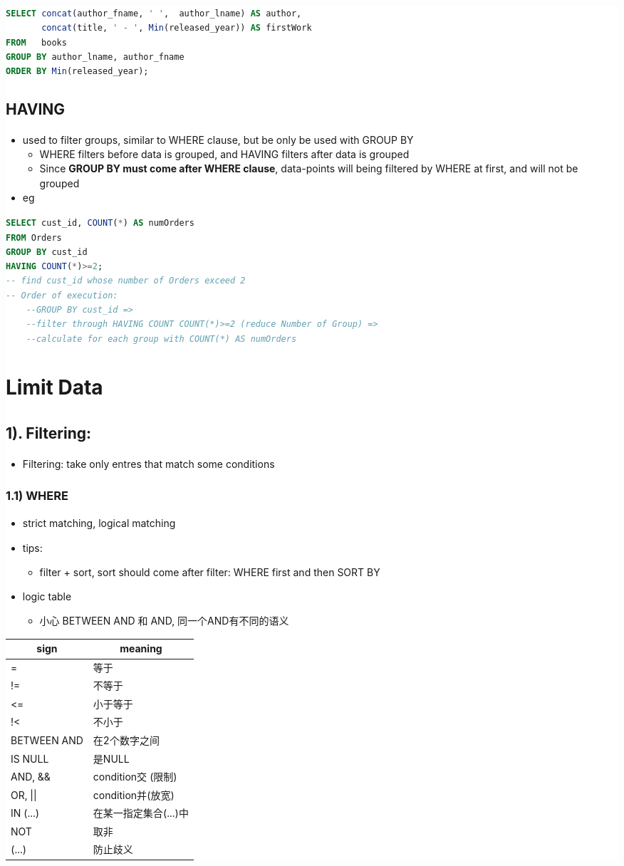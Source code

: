 ```SQL
SELECT concat(author_fname, ' ',  author_lname) AS author, 
       concat(title, ' - ', Min(released_year)) AS firstWork
FROM   books 
GROUP BY author_lname, author_fname
ORDER BY Min(released_year);
```
## HAVING
- used to filter groups, similar to WHERE clause, but be only be used with GROUP BY 
  - WHERE filters before data is grouped, and  HAVING filters after data is grouped
  - Since **GROUP BY must come after WHERE clause**, data-points will being filtered by WHERE at first, and will not be grouped
- eg
```SQL
SELECT cust_id, COUNT(*) AS numOrders
FROM Orders 
GROUP BY cust_id
HAVING COUNT(*)>=2;
-- find cust_id whose number of Orders exceed 2
-- Order of execution: 
    --GROUP BY cust_id => 
    --filter through HAVING COUNT COUNT(*)>=2 (reduce Number of Group) => 
    --calculate for each group with COUNT(*) AS numOrders
```




# Limit Data

## 1). Filtering: 
- Filtering: take only entres that match some conditions

### 1.1) **WHERE**
- strict matching, logical matching
- tips:
  - filter + sort, sort should come after filter: WHERE first and then SORT BY
  
- logic table
  - 小心 BETWEEN AND 和 AND, 同一个AND有不同的语义

   
<center>

| sign    | meaning       |
|---------|---------------|
| =       | 等于          |
| !=      | 不等于        |
| <=      | 小于等于      |
| !<      | 不小于        |
| BETWEEN AND | 在2个数字之间 |
| IS NULL | 是NULL        |
| AND, &&     | condition交 (限制)   |
| OR, \|\|   | condition并(放宽)    |
| IN (...)  | 在某一指定集合(...)中    |
| NOT |  取非    |
| (...)    | 防止歧义     |
